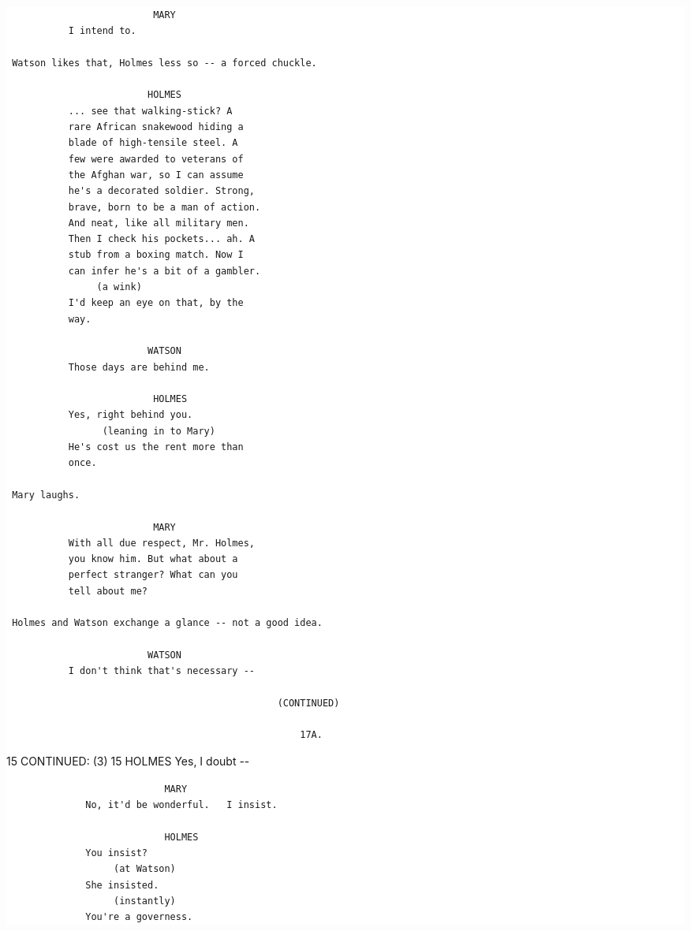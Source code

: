                               MARY
               I intend to.

     Watson likes that, Holmes less so -- a forced chuckle.

                             HOLMES
               ... see that walking-stick? A
               rare African snakewood hiding a
               blade of high-tensile steel. A
               few were awarded to veterans of
               the Afghan war, so I can assume
               he's a decorated soldier. Strong,
               brave, born to be a man of action.
               And neat, like all military men.
               Then I check his pockets... ah. A
               stub from a boxing match. Now I
               can infer he's a bit of a gambler.
                    (a wink)
               I'd keep an eye on that, by the
               way.

                             WATSON
               Those days are behind me.

                              HOLMES
               Yes, right behind you.
                     (leaning in to Mary)
               He's cost us the rent more than
               once.

     Mary laughs.

                              MARY
               With all due respect, Mr. Holmes,
               you know him. But what about a
               perfect stranger? What can you
               tell about me?

     Holmes and Watson exchange a glance -- not a good idea.

                             WATSON
               I don't think that's necessary --

                                                    (CONTINUED)

                                                        17A.
15   CONTINUED: (3)                                                  15
                                HOLMES
                  Yes, I doubt --

                                MARY
                  No, it'd be wonderful.   I insist.

                                HOLMES
                  You insist?
                       (at Watson)
                  She insisted.
                       (instantly)
                  You're a governess.

